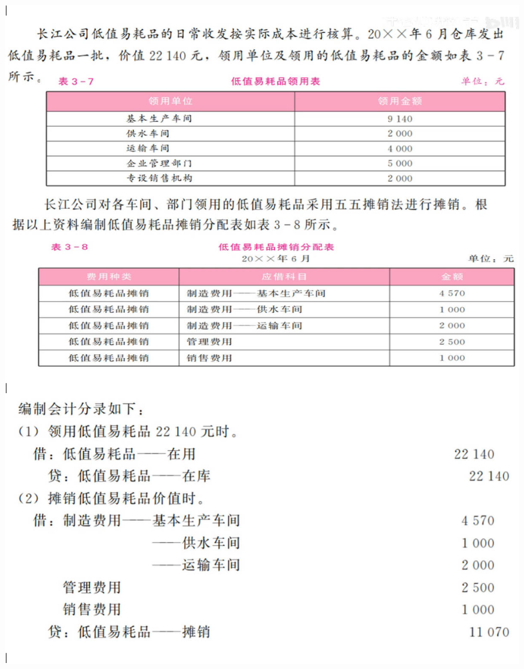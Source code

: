 | ![](./成本会计学.assets/Snipaste_2025-08-26_16-43-50.jpg)    | ![](./成本会计学.assets/Snipaste_2025-08-26_16-44-31.jpg)    |